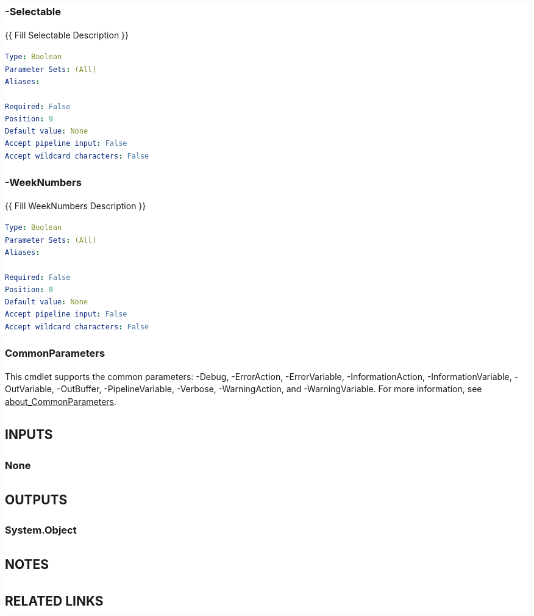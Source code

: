 ### -Selectable
{{ Fill Selectable Description }}

```yaml
Type: Boolean
Parameter Sets: (All)
Aliases:

Required: False
Position: 9
Default value: None
Accept pipeline input: False
Accept wildcard characters: False
```

### -WeekNumbers
{{ Fill WeekNumbers Description }}

```yaml
Type: Boolean
Parameter Sets: (All)
Aliases:

Required: False
Position: 8
Default value: None
Accept pipeline input: False
Accept wildcard characters: False
```

### CommonParameters
This cmdlet supports the common parameters: -Debug, -ErrorAction, -ErrorVariable, -InformationAction, -InformationVariable, -OutVariable, -OutBuffer, -PipelineVariable, -Verbose, -WarningAction, and -WarningVariable. For more information, see [about_CommonParameters](http://go.microsoft.com/fwlink/?LinkID=113216).

## INPUTS

### None

## OUTPUTS

### System.Object
## NOTES

## RELATED LINKS
